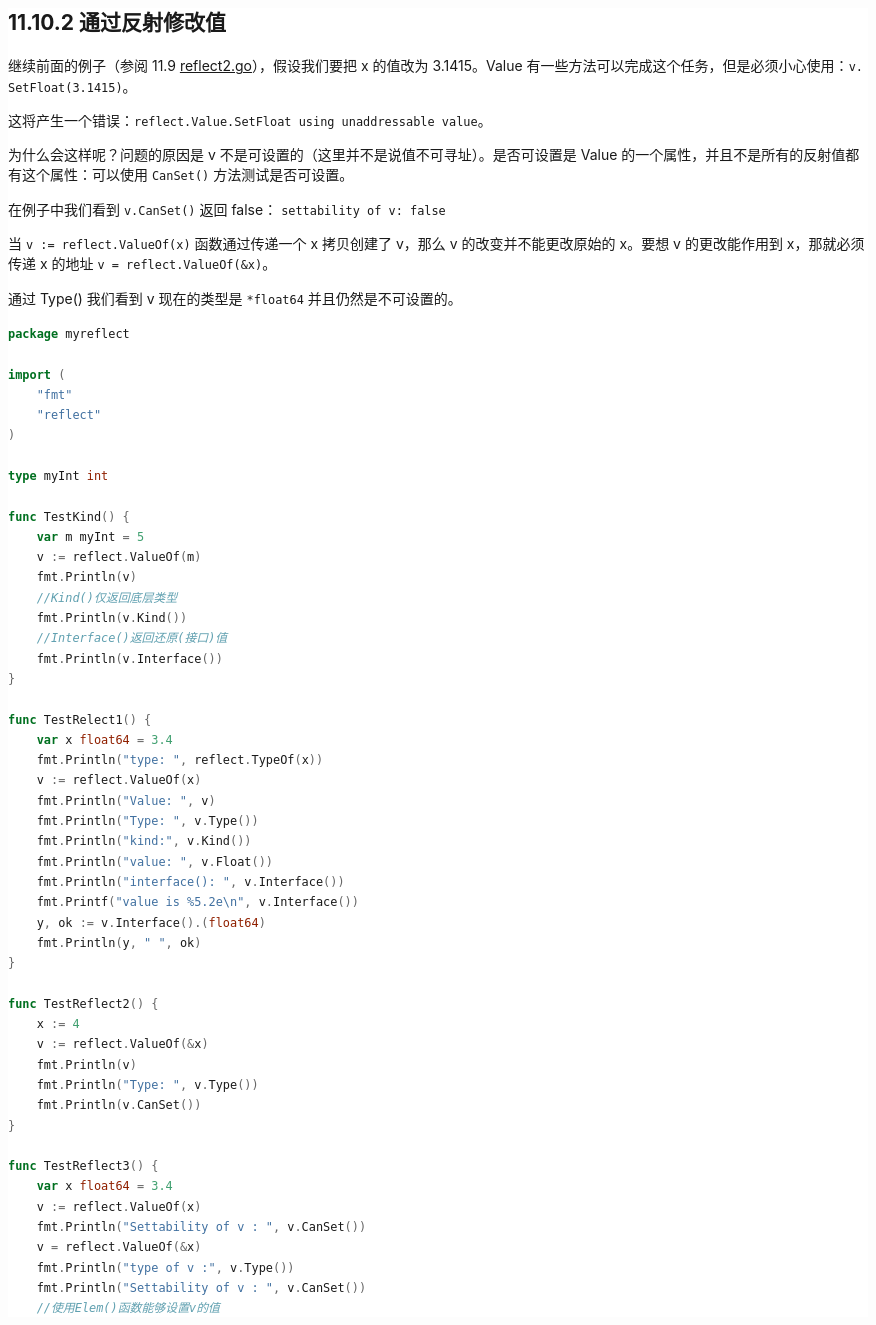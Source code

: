## 11.10.2 通过反射修改值

继续前面的例子（参阅 11.9 [reflect2.go](examples/chapter_11/reflect2.go)），假设我们要把 x 的值改为 3.1415。Value 有一些方法可以完成这个任务，但是必须小心使用：`v.SetFloat(3.1415)`。

这将产生一个错误：`reflect.Value.SetFloat using unaddressable value`。

为什么会这样呢？问题的原因是 v 不是可设置的（这里并不是说值不可寻址）。是否可设置是 Value 的一个属性，并且不是所有的反射值都有这个属性：可以使用 `CanSet()` 方法测试是否可设置。

在例子中我们看到 `v.CanSet()` 返回 false： `settability of v: false`

当 `v := reflect.ValueOf(x)` 函数通过传递一个 x 拷贝创建了 v，那么 v 的改变并不能更改原始的 x。要想 v 的更改能作用到 x，那就必须传递 x 的地址 `v = reflect.ValueOf(&x)`。

通过 Type() 我们看到 v 现在的类型是 `*float64` 并且仍然是不可设置的。

```go
package myreflect

import (
	"fmt"
	"reflect"
)

type myInt int

func TestKind() {
	var m myInt = 5
	v := reflect.ValueOf(m)
	fmt.Println(v)
	//Kind()仅返回底层类型
	fmt.Println(v.Kind())
	//Interface()返回还原(接口)值
	fmt.Println(v.Interface())
}

func TestRelect1() {
	var x float64 = 3.4
	fmt.Println("type: ", reflect.TypeOf(x))
	v := reflect.ValueOf(x)
	fmt.Println("Value: ", v)
	fmt.Println("Type: ", v.Type())
	fmt.Println("kind:", v.Kind())
	fmt.Println("value: ", v.Float())
	fmt.Println("interface(): ", v.Interface())
	fmt.Printf("value is %5.2e\n", v.Interface())
	y, ok := v.Interface().(float64)
	fmt.Println(y, " ", ok)
}

func TestReflect2() {
	x := 4
	v := reflect.ValueOf(&x)
	fmt.Println(v)
	fmt.Println("Type: ", v.Type())
	fmt.Println(v.CanSet())
}

func TestReflect3() {
	var x float64 = 3.4
	v := reflect.ValueOf(x)
	fmt.Println("Settability of v : ", v.CanSet())
	v = reflect.ValueOf(&x)
	fmt.Println("type of v :", v.Type())
	fmt.Println("Settability of v : ", v.CanSet())
	//使用Elem()函数能够设置v的值
```